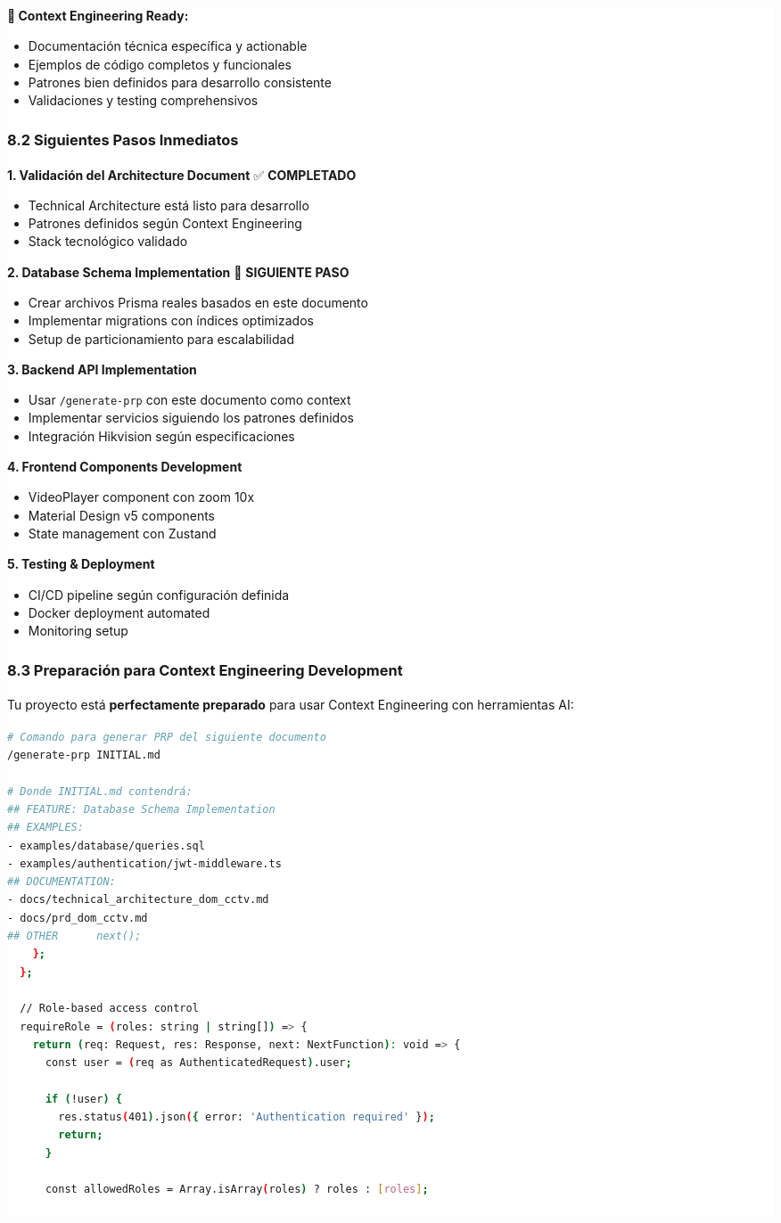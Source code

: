 **🎯 Context Engineering Ready:**
- Documentación técnica específica y actionable
- Ejemplos de código completos y funcionales
- Patrones bien definidos para desarrollo consistente
- Validaciones y testing comprehensivos

### **8.2 Siguientes Pasos Inmediatos**

**1. Validación del Architecture Document** ✅ **COMPLETADO**
   - Technical Architecture está listo para desarrollo
   - Patrones definidos según Context Engineering
   - Stack tecnológico validado

**2. Database Schema Implementation** 🎯 **SIGUIENTE PASO**
   - Crear archivos Prisma reales basados en este documento
   - Implementar migrations con índices optimizados
   - Setup de particionamiento para escalabilidad

**3. Backend API Implementation**
   - Usar `/generate-prp` con este documento como context
   - Implementar servicios siguiendo los patrones definidos
   - Integración Hikvision según especificaciones

**4. Frontend Components Development**
   - VideoPlayer component con zoom 10x
   - Material Design v5 components
   - State management con Zustand

**5. Testing & Deployment**
   - CI/CD pipeline según configuración definida
   - Docker deployment automated
   - Monitoring setup

### **8.3 Preparación para Context Engineering Development**

Tu proyecto está **perfectamente preparado** para usar Context Engineering con herramientas AI:

```bash
# Comando para generar PRP del siguiente documento
/generate-prp INITIAL.md

# Donde INITIAL.md contendrá:
## FEATURE: Database Schema Implementation
## EXAMPLES: 
- examples/database/queries.sql
- examples/authentication/jwt-middleware.ts
## DOCUMENTATION:
- docs/technical_architecture_dom_cctv.md
- docs/prd_dom_cctv.md
## OTHER      next();
    };
  };

  // Role-based access control
  requireRole = (roles: string | string[]) => {
    return (req: Request, res: Response, next: NextFunction): void => {
      const user = (req as AuthenticatedRequest).user;
      
      if (!user) {
        res.status(401).json({ error: 'Authentication required' });
        return;
      }

      const allowedRoles = Array.isArray(roles) ? roles : [roles];
      
```